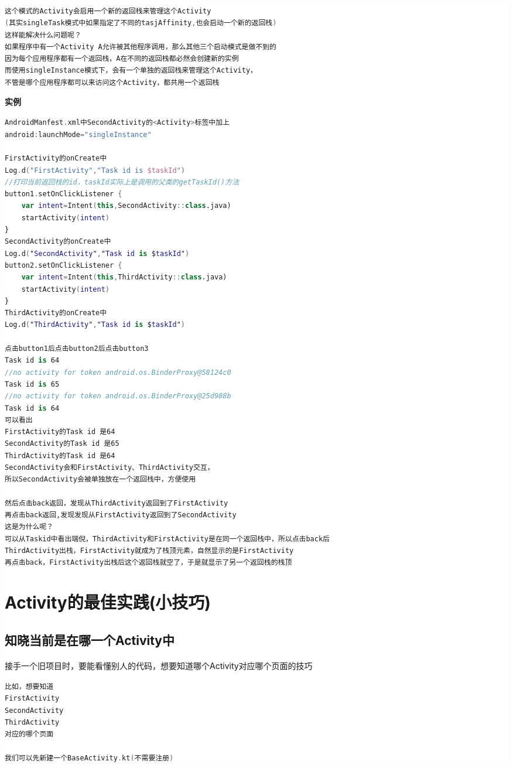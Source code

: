 ```kotlin
这个模式的Activity会启用一个新的返回栈来管理这个Activity
(其实singleTask模式中如果指定了不同的tasjAffinity,也会启动一个新的返回栈)
这样能解决什么问题呢？
如果程序中有一个Activity A允许被其他程序调用，那么其他三个启动模式是做不到的
因为每个应用程序都有一个返回栈，A在不同的返回栈都必然会创建新的实例
而使用singleInstance模式下，会有一个单独的返回栈来管理这个Activity，
不管是哪个应用程序都可以来访问这个Activity，都共用一个返回栈
```
**实例**
```kotlin
AndroidManfest.xml中SecondActivity的<Activity>标签中加上
android:launchMode="singleInstance"

FirstActivity的onCreate中
Log.d("FirstActivity","Task id is $taskId")
//打印当前返回栈的id，taskId实际上是调用的父类的getTaskId()方法
button1.setOnClickListener {
    var intent=Intent(this,SecondActivity::class.java)
    startActivity(intent)
}
SecondActivity的onCreate中
Log.d("SecondActivity","Task id is $taskId")
button2.setOnClickListener {
    var intent=Intent(this,ThirdActivity::class.java)
    startActivity(intent)
}
ThirdActivity的onCreate中
Log.d("ThirdActivity","Task id is $taskId")

点击button1后点击button2后点击button3
Task id is 64
//no activity for token android.os.BinderProxy@58124c0
Task id is 65
//no activity for token android.os.BinderProxy@25d988b
Task id is 64
可以看出
FirstActivity的Task id 是64
SecondActivity的Task id 是65
ThirdActivity的Task id 是64
SecondActivity会和FirstActivity、ThirdActivity交互，
所以SecondActivity会被单独放在一个返回栈中，方便使用

然后点击back返回，发现从ThirdActivity返回到了FirstActivity
再点击back返回,发现发现从FirstActivity返回到了SecondActivity
这是为什么呢？
可以从Taskid中看出端倪，ThirdActivity和FirstActivity是在同一个返回栈中，所以点击back后
ThirdActivity出栈，FirstActivity就成为了栈顶元素，自然显示的是FirstActivity
再点击back，FirstActivity出栈后这个返回栈就空了，于是就显示了另一个返回栈的栈顶
```

# Activity的最佳实践(小技巧)
## 知晓当前是在哪一个Activity中
接手一个旧项目时，要能看懂别人的代码，想要知道哪个Activity对应哪个页面的技巧
```kotlin
比如，想要知道
FirstActivity
SecondActivity
ThirdActivity
对应的哪个页面

我们可以先新建一个BaseActivity.kt(不需要注册)
```